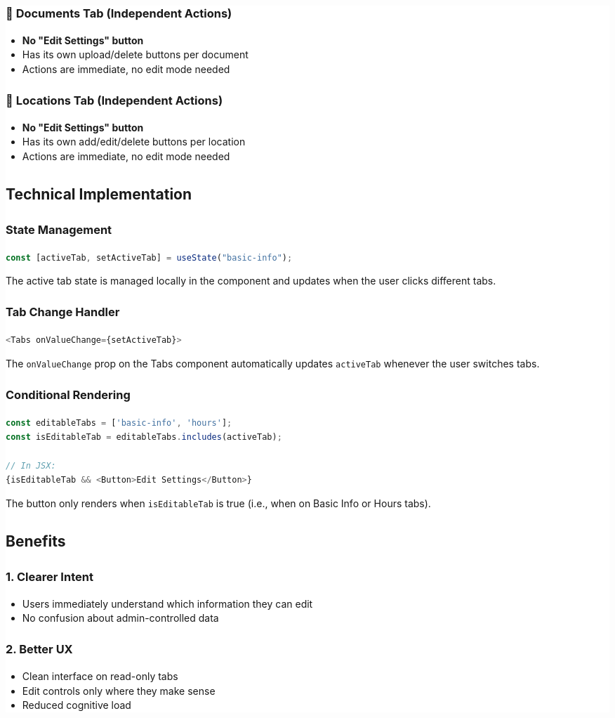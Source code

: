 ### 📄 **Documents Tab** (Independent Actions)
- **No "Edit Settings" button**
- Has its own upload/delete buttons per document
- Actions are immediate, no edit mode needed

### 📍 **Locations Tab** (Independent Actions)
- **No "Edit Settings" button**
- Has its own add/edit/delete buttons per location
- Actions are immediate, no edit mode needed

## Technical Implementation

### State Management

```typescript
const [activeTab, setActiveTab] = useState("basic-info");
```

The active tab state is managed locally in the component and updates when the user clicks different tabs.

### Tab Change Handler

```typescript
<Tabs onValueChange={setActiveTab}>
```

The `onValueChange` prop on the Tabs component automatically updates `activeTab` whenever the user switches tabs.

### Conditional Rendering

```typescript
const editableTabs = ['basic-info', 'hours'];
const isEditableTab = editableTabs.includes(activeTab);

// In JSX:
{isEditableTab && <Button>Edit Settings</Button>}
```

The button only renders when `isEditableTab` is true (i.e., when on Basic Info or Hours tabs).

## Benefits

### 1. **Clearer Intent**
- Users immediately understand which information they can edit
- No confusion about admin-controlled data

### 2. **Better UX**
- Clean interface on read-only tabs
- Edit controls only where they make sense
- Reduced cognitive load
